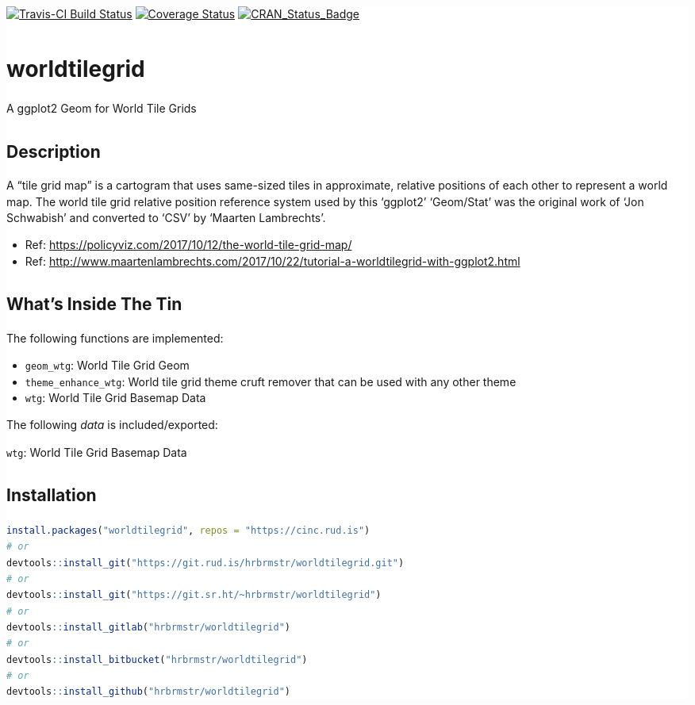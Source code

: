 
[![Travis-CI Build
Status](https://travis-ci.org/hrbrmstr/worldtilegrid.svg?branch=master)](https://travis-ci.org/hrbrmstr/worldtilegrid)
[![Coverage
Status](https://codecov.io/gh/hrbrmstr/worldtilegrid/branch/master/graph/badge.svg)](https://codecov.io/gh/hrbrmstr/worldtilegrid)
[![CRAN\_Status\_Badge](https://www.r-pkg.org/badges/version/worldtilegrid)](https://cran.r-project.org/package=worldtilegrid)

# worldtilegrid

A ggplot2 Geom for World Tile Grids

## Description

A “tile grid map” is a cartogram that uses same-sized tiles in
approximate, relative positions of each other to represent a world map.
The world tile grid relative position reference system used by this
‘ggplot2’ ‘Geom/Stat’ was the original work of ‘Jon Schwabish’ and
converted to ‘CSV’ by ‘Maarten Lambrechts’.

  - Ref: <https://policyviz.com/2017/10/12/the-world-tile-grid-map/>
  - Ref:
    <http://www.maartenlambrechts.com/2017/10/22/tutorial-a-worldtilegrid-with-ggplot2.html>

## What’s Inside The Tin

The following functions are implemented:

  - `geom_wtg`: World Tile Grid Geom
  - `theme_enhance_wtg`: World tile grid theme cruft remover that can be
    used with any other theme
  - `wtg`: World Tile Grid Basemap Data

The following *data* is included/exported:

`wtg`: World Tile Grid Basemap Data

## Installation

``` r
install.packages("worldtilegrid", repos = "https://cinc.rud.is")
# or
devtools::install_git("https://git.rud.is/hrbrmstr/worldtilegrid.git")
# or
devtools::install_git("https://git.sr.ht/~hrbrmstr/worldtilegrid")
# or
devtools::install_gitlab("hrbrmstr/worldtilegrid")
# or
devtools::install_bitbucket("hrbrmstr/worldtilegrid")
# or
devtools::install_github("hrbrmstr/worldtilegrid")
```
